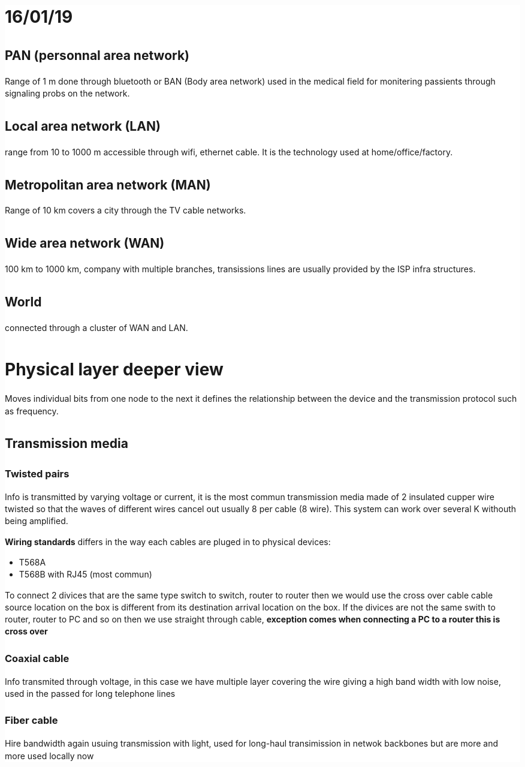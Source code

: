 # 16/01/19
## PAN (personnal area network)
Range of 1 m done through bluetooth or BAN (Body area network) used in the medical field for monitering passients through signaling probs on the network.

## Local area network (LAN)
range from 10 to 1000 m accessible through wifi, ethernet cable. It is the technology used at home/office/factory.

## Metropolitan area network (MAN)
Range of 10 km covers a city through the TV cable networks.

## Wide area network (WAN)
100 km to 1000 km, company with multiple branches, transissions lines are usually provided by the ISP infra structures.

## World
connected through a cluster of WAN and LAN.

# Physical layer deeper view
Moves individual bits from one node to the next it defines the relationship between the device and the transmission protocol such as frequency.

## Transmission media
### Twisted pairs
Info is transmitted by varying voltage or current, it is the most commun transmission media made of 2 insulated cupper wire twisted so that the waves of different wires cancel out usually 8 per cable (8 wire). This system can work over several K withouth being amplified. 

**Wiring standards** differs in the way each cables are pluged in to physical devices:
- T568A 
- T568B with RJ45 (most commun)

To connect 2 divices that are the same type switch to switch, router to router then we would use the cross over cable cable source location on the box is different from its destination arrival location on the box. If the divices are not the same swith to router, router to PC and so on then we use straight through cable, **exception comes when connecting a PC to a router this is cross over**

### Coaxial cable
Info transmited through voltage, in this case we have multiple layer covering the wire giving a high band width with low noise, used in the passed for long telephone lines

### Fiber cable
Hire bandwidth again usuing transmission with light, used for long-haul transimission in netwok backbones but are more and more used locally now
